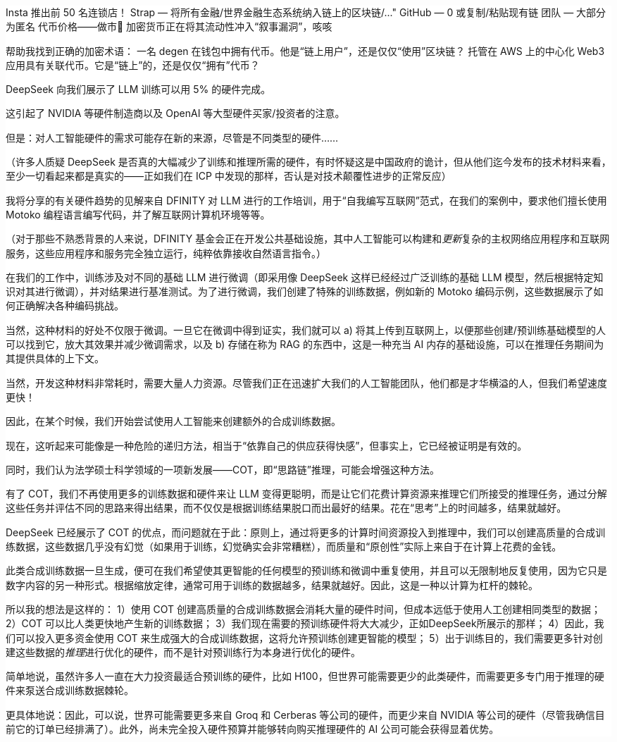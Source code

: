 Insta 推出前 50 名连锁店！
Strap — 将所有金融/世界金融生态系统纳入链上的区块链/..."
GitHub — 0 或复制/粘贴现有​​链
团队 — 大部分为匿名
代币价格——做市🚀
加密货币正在将其流动性冲入“叙事漏洞”，咳咳

帮助我找到正确的加密术语：
一名 degen 在钱包中拥有代币。他是“链上用户”，还是仅仅“使用”区块链？
托管在 AWS 上的中心化 Web3 应用具有关联代币。它是“链上”的，还是仅仅“拥有”代币？

DeepSeek 向我们展示了 LLM 训练可以用 5% 的硬件完成。

这引起了 NVIDIA 等硬件制造商以及 OpenAI 等大型硬件买家/投资者的注意。

但是：对人工智能硬件的需求可能存在新的来源，尽管是不同类型的硬件……

（许多人质疑 DeepSeek 是否真的大幅减少了训练和推理所需的硬件，有时怀疑这是中国政府的诡计，但从他们迄今发布的技术材料来看，至少一切看起来都是真实的——正如我们在 ICP 中发现的那样，否认是对技术颠覆性进步的正常反应）

我将分享的有关硬件趋势的见解来自 DFINITY 对 LLM 进行的工作培训，用于“自我编写互联网”范式，在我们的案例中，要求他们擅长使用 Motoko 编程语言编写代码，并了解互联网计算机环境等等。

（对于那些不熟悉背景的人来说，DFINITY 基金会正在开发公共基础设施，其中人工智能可以构建和*更新*复杂的主权网络应用程序和互联网服务，这些应用程序和服务完全独立运行，纯粹依靠接收自然语言指令。）

在我们的工作中，训练涉及对不同的基础 LLM 进行微调（即采用像 DeepSeek 这样已经经过广泛训练的基础 LLM 模型，然后根据特定知识对其进行微调），并对结果进行基准测试。为了进行微调，我们创建了特殊的训练数据，例如新的 Motoko 编码示例，这些数据展示了如何正确解决各种编码挑战。

当然，这种材料的好处不仅限于微调。一旦它在微调中得到证实，我们就可以 a) 将其上传到互联网上，以便那些创建/预训练基础模型的人可以找到它，放大其效果并减少微调需求，以及 b) 存储在称为 RAG 的东西中，这是一种充当 AI 内存的基础设施，可以在推理任务期间为其提供具体的上下文。

当然，开发这种材料非常耗时，需要大量人力资源。尽管我们正在迅速扩大我们的人工智能团队，他们都是才华横溢的人，但我们希望速度更快！

因此，在某个时候，我们开始尝试使用人工智能来创建额外的合成训练数据。

现在，这听起来可能像是一种危险的递归方法，相当于“依靠自己的供应获得快感”，但事实上，它已经被证明是有效的。

同时，我们认为法学硕士科学领域的一项新发展——COT，即“思路链”推理，可能会增强这种方法。

有了 COT，我们不再使用更多的训练数据和硬件来让 LLM 变得更聪明，而是让它们花费计算资源来推理它们所接受的推理任务，通过分解这些任务并评估不同的思路来得出结果，而不仅仅是根据训练结果脱口而出最好的结果。花在“思考”上的时间越多，结果就越好。

DeepSeek 已经展示了 COT 的优点，而问题就在于此：原则上，通过将更多的计算时间资源投入到推理中，我们可以创建高质量的合成训练数据，这些数据几乎没有幻觉（如果用于训练，幻觉确实会非常糟糕），而质量和“原创性”实际上来自于在计算上花费的金钱。

此类合成训练数据一旦生成，便可在我们希望使其更智能的任何模型的预训练和微调中重复使用，并且可以无限制地反复使用，因为它只是数字内容的另一种形式。根据缩放定律，通常可用于训练的数据越多，结果就越好。因此，这是一种以计算为杠杆的棘轮。

所以我的想法是这样的：
1）使用 COT 创建高质量的合成训练数据会消耗大量的硬件时间，但成本远低于使用人工创建相同类型的数据；
2）COT 可以比人类更快地产生新的训练数据；
3）我们现在需要的预训练硬件将大大减少，正如DeepSeek所展示的那样；
4）因此，我们可以投入更多资金使用 COT 来生成强大的合成训练数据，这将允许预训练创建更智能的模型；
5）出于训练目的，我们需要更多针对创建这些数据的*推理*进行优化的硬件，而不是针对预训练行为本身进行优化的硬件。

简单地说，虽然许多人一直在大力投资最适合预训练的硬件，比如 H100，但世界可能需要更少的此类硬件，而需要更多专门用于推理的硬件来泵送合成训练数据棘轮。

更具体地说：因此，可以说，世界可能需要更多来自 Groq 和 Cerberas 等公司的硬件，而更少来自 NVIDIA 等公司的硬件（尽管我确信目前它的订单已经排满了）。此外，尚未完全投入硬件预算并能够转向购买推理硬件的 AI 公司可能会获得显着优势。

